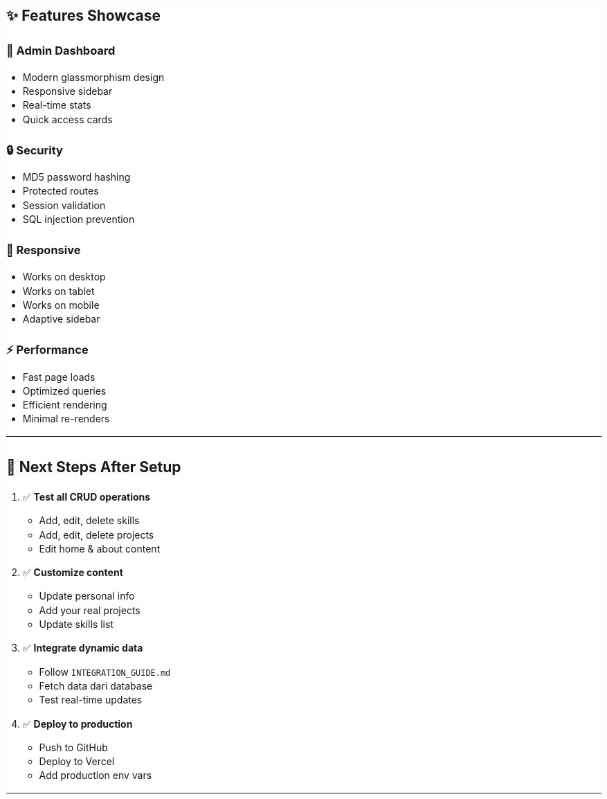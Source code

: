 
## ✨ **Features Showcase**

### **🎨 Admin Dashboard**
- Modern glassmorphism design
- Responsive sidebar
- Real-time stats
- Quick access cards

### **🔒 Security**
- MD5 password hashing
- Protected routes
- Session validation
- SQL injection prevention

### **📱 Responsive**
- Works on desktop
- Works on tablet
- Works on mobile
- Adaptive sidebar

### **⚡ Performance**
- Fast page loads
- Optimized queries
- Efficient rendering
- Minimal re-renders

---

## 🚀 **Next Steps After Setup**

1. ✅ **Test all CRUD operations**
   - Add, edit, delete skills
   - Add, edit, delete projects
   - Edit home & about content

2. ✅ **Customize content**
   - Update personal info
   - Add your real projects
   - Update skills list

3. ✅ **Integrate dynamic data**
   - Follow `INTEGRATION_GUIDE.md`
   - Fetch data dari database
   - Test real-time updates

4. ✅ **Deploy to production**
   - Push to GitHub
   - Deploy to Vercel
   - Add production env vars

---
